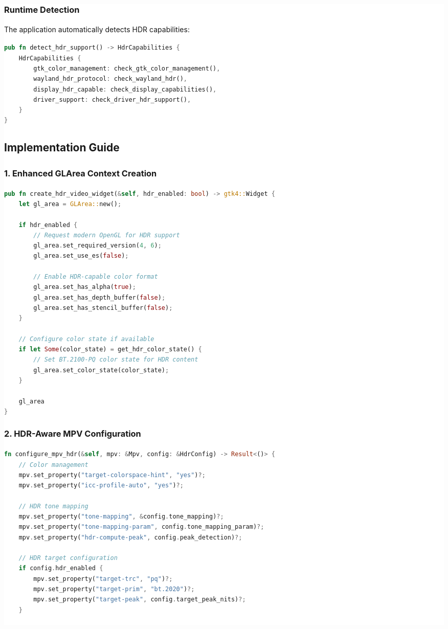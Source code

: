 ### Runtime Detection

The application automatically detects HDR capabilities:

```rust
pub fn detect_hdr_support() -> HdrCapabilities {
    HdrCapabilities {
        gtk_color_management: check_gtk_color_management(),
        wayland_hdr_protocol: check_wayland_hdr(),
        display_hdr_capable: check_display_capabilities(),
        driver_support: check_driver_hdr_support(),
    }
}
```

## Implementation Guide

### 1. Enhanced GLArea Context Creation

```rust
pub fn create_hdr_video_widget(&self, hdr_enabled: bool) -> gtk4::Widget {
    let gl_area = GLArea::new();
    
    if hdr_enabled {
        // Request modern OpenGL for HDR support
        gl_area.set_required_version(4, 6);
        gl_area.set_use_es(false);
        
        // Enable HDR-capable color format
        gl_area.set_has_alpha(true);
        gl_area.set_has_depth_buffer(false);
        gl_area.set_has_stencil_buffer(false);
    }
    
    // Configure color state if available
    if let Some(color_state) = get_hdr_color_state() {
        // Set BT.2100-PQ color state for HDR content
        gl_area.set_color_state(color_state);
    }
    
    gl_area
}
```

### 2. HDR-Aware MPV Configuration

```rust
fn configure_mpv_hdr(&self, mpv: &Mpv, config: &HdrConfig) -> Result<()> {
    // Color management
    mpv.set_property("target-colorspace-hint", "yes")?;
    mpv.set_property("icc-profile-auto", "yes")?;
    
    // HDR tone mapping
    mpv.set_property("tone-mapping", &config.tone_mapping)?;
    mpv.set_property("tone-mapping-param", config.tone_mapping_param)?;
    mpv.set_property("hdr-compute-peak", config.peak_detection)?;
    
    // HDR target configuration
    if config.hdr_enabled {
        mpv.set_property("target-trc", "pq")?;
        mpv.set_property("target-prim", "bt.2020")?;
        mpv.set_property("target-peak", config.target_peak_nits)?;
    }
    
```